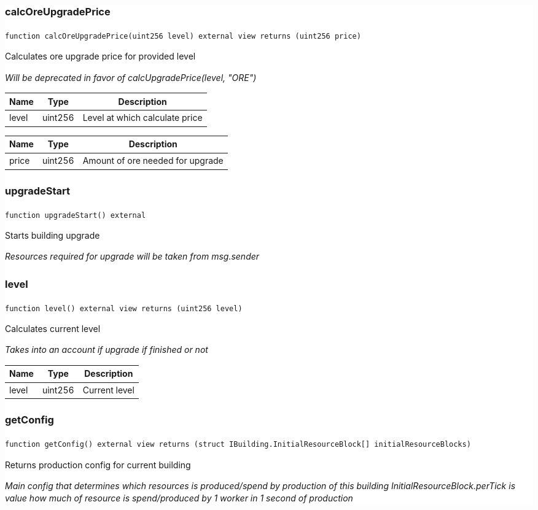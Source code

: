 
### calcOreUpgradePrice

```solidity
function calcOreUpgradePrice(uint256 level) external view returns (uint256 price)
```

Calculates ore upgrade price for provided level

_Will be deprecated in favor of calcUpgradePrice(level, "ORE")_

| Name | Type | Description |
| ---- | ---- | ----------- |
| level | uint256 | Level at which calculate price |

| Name | Type | Description |
| ---- | ---- | ----------- |
| price | uint256 | Amount of ore needed for upgrade |


### upgradeStart

```solidity
function upgradeStart() external
```

Starts building upgrade

_Resources required for upgrade will be taken from msg.sender_




### level

```solidity
function level() external view returns (uint256 level)
```

Calculates current level

_Takes into an account if upgrade if finished or not_


| Name | Type | Description |
| ---- | ---- | ----------- |
| level | uint256 | Current level |


### getConfig

```solidity
function getConfig() external view returns (struct IBuilding.InitialResourceBlock[] initialResourceBlocks)
```

Returns production config for current building

_Main config that determines which resources is produced/spend by production of this building
InitialResourceBlock.perTick is value how much of resource is spend/produced by 1 worker in 1 second of production_
